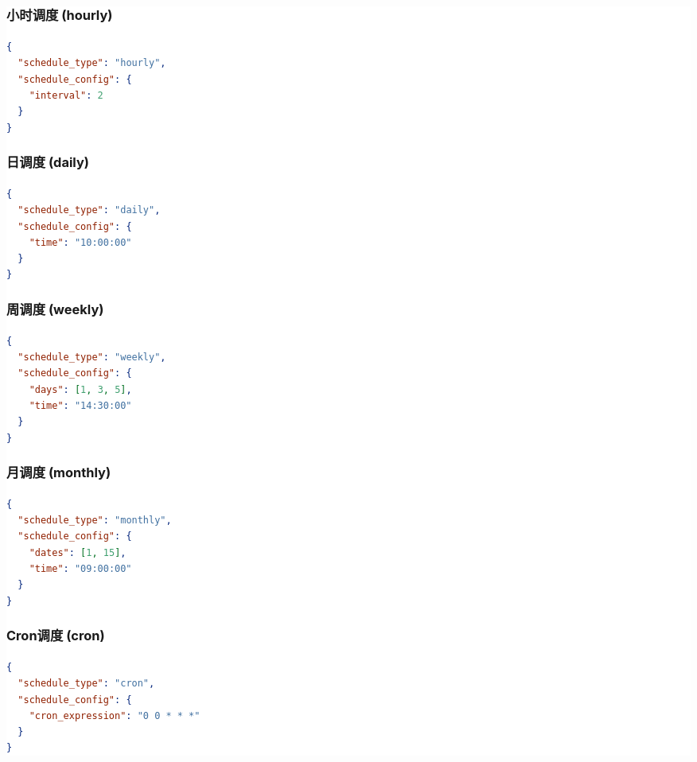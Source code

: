 ### 小时调度 (hourly)
```json
{
  "schedule_type": "hourly",
  "schedule_config": {
    "interval": 2
  }
}
```

### 日调度 (daily)
```json
{
  "schedule_type": "daily",
  "schedule_config": {
    "time": "10:00:00"
  }
}
```

### 周调度 (weekly)
```json
{
  "schedule_type": "weekly",
  "schedule_config": {
    "days": [1, 3, 5],
    "time": "14:30:00"
  }
}
```

### 月调度 (monthly)
```json
{
  "schedule_type": "monthly",
  "schedule_config": {
    "dates": [1, 15],
    "time": "09:00:00"
  }
}
```

### Cron调度 (cron)
```json
{
  "schedule_type": "cron",
  "schedule_config": {
    "cron_expression": "0 0 * * *"
  }
}
```
